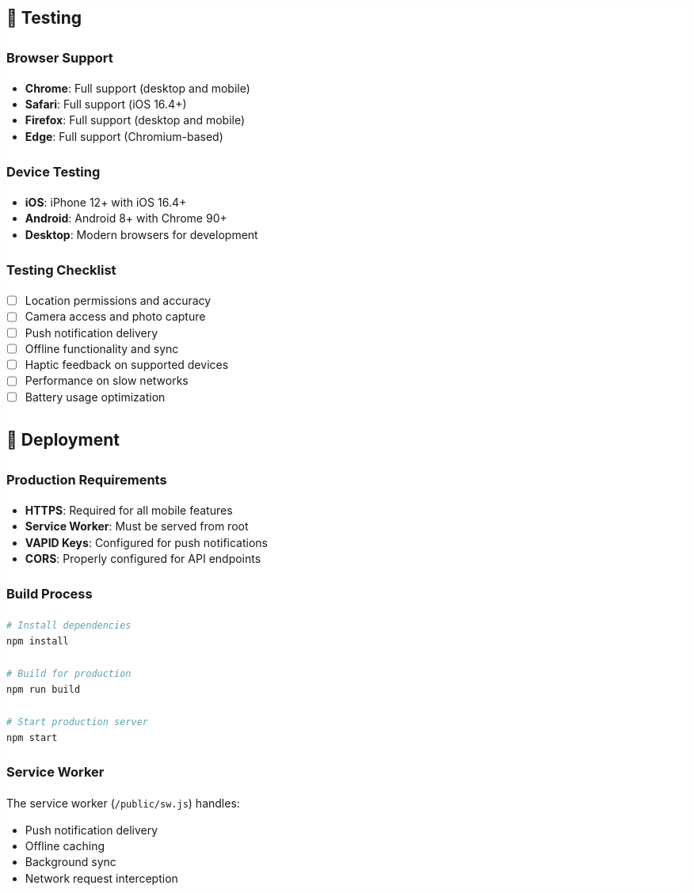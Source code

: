 ## 🧪 Testing

### Browser Support
- **Chrome**: Full support (desktop and mobile)
- **Safari**: Full support (iOS 16.4+)
- **Firefox**: Full support (desktop and mobile)
- **Edge**: Full support (Chromium-based)

### Device Testing
- **iOS**: iPhone 12+ with iOS 16.4+
- **Android**: Android 8+ with Chrome 90+
- **Desktop**: Modern browsers for development

### Testing Checklist
- [ ] Location permissions and accuracy
- [ ] Camera access and photo capture
- [ ] Push notification delivery
- [ ] Offline functionality and sync
- [ ] Haptic feedback on supported devices
- [ ] Performance on slow networks
- [ ] Battery usage optimization

## 🚀 Deployment

### Production Requirements
- **HTTPS**: Required for all mobile features
- **Service Worker**: Must be served from root
- **VAPID Keys**: Configured for push notifications
- **CORS**: Properly configured for API endpoints

### Build Process
```bash
# Install dependencies
npm install

# Build for production
npm run build

# Start production server
npm start
```

### Service Worker
The service worker (`/public/sw.js`) handles:
- Push notification delivery
- Offline caching
- Background sync
- Network request interception
